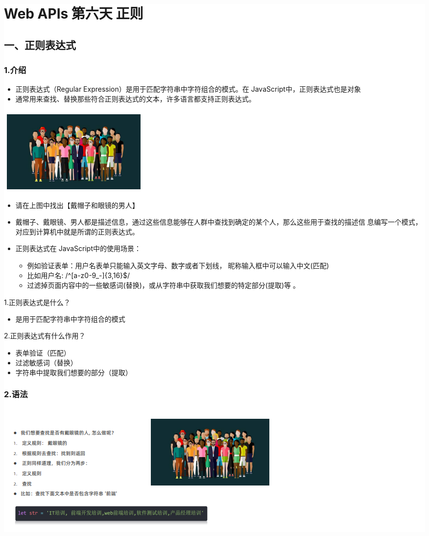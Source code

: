 # Web APIs 第六天 正则

## 一、正则表达式

### 1.介绍

* 正则表达式（Regular Expression）是用于匹配字符串中字符组合的模式。在 JavaScript中，正则表达式也是对象 
* 通常用来查找、替换那些符合正则表达式的文本，许多语言都支持正则表达式。

![image-20220801192439842](Web%20APIs%20%E7%AC%AC%E5%85%AD%E5%A4%A9%20%E6%AD%A3%E5%88%99&%E9%98%B6%E6%AE%B5%E6%A1%88%E4%BE%8B.assets/image-20220801192439842.png)

* 请在上图中找出【戴帽子和眼镜的男人】
* 戴帽子、戴眼镜、男人都是描述信息，通过这些信息能够在人群中查找到确定的某个人，那么这些用于查找的描述信 息编写一个模式，对应到计算机中就是所谓的正则表达式。

* 正则表达式在 JavaScript中的使用场景：  
  * 例如验证表单：用户名表单只能输入英文字母、数字或者下划线， 昵称输入框中可以输入中文(匹配) 
  * 比如用户名: /^[a-z0-9_-]{3,16}$/ 
  * 过滤掉页面内容中的一些敏感词(替换)，或从字符串中获取我们想要的特定部分(提取)等 。

1.正则表达式是什么？ 

* 是用于匹配字符串中字符组合的模式 

2.正则表达式有什么作用？

* 表单验证（匹配） 
* 过滤敏感词（替换）
* 字符串中提取我们想要的部分（提取）

### 2.语法

![image-20220801192718386](Web%20APIs%20%E7%AC%AC%E5%85%AD%E5%A4%A9%20%E6%AD%A3%E5%88%99&%E9%98%B6%E6%AE%B5%E6%A1%88%E4%BE%8B.assets/image-20220801192718386.png)
